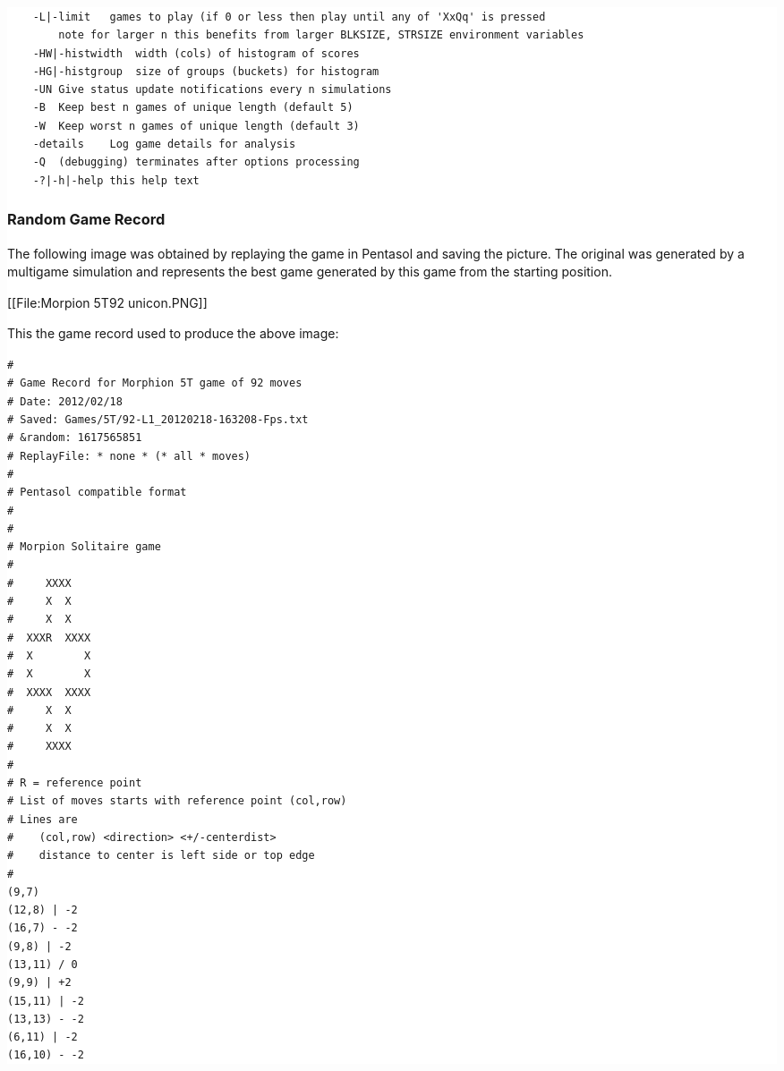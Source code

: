 ```txt
	-L|-limit	games to play (if 0 or less then play until any of 'XxQq' is pressed
		note for larger n this benefits from larger BLKSIZE, STRSIZE environment variables
	-HW|-histwidth	width (cols) of histogram of scores
	-HG|-histgroup	size of groups (buckets) for histogram
	-UN	Give status update notifications every n simulations
	-B	Keep best n games of unique length (default 5)
	-W	Keep worst n games of unique length (default 3)
	-details	Log game details for analysis
	-Q	(debugging) terminates after options processing
	-?|-h|-help	this help text
```




###  Random Game Record 

The following image was obtained by replaying the game in Pentasol and saving the picture. The original was generated by a multigame simulation and represents the best game generated by this game from the starting position.

[[File:Morpion 5T92 unicon.PNG]]


This the game record used to produce the above image:

```txt
#
# Game Record for Morphion 5T game of 92 moves
# Date: 2012/02/18
# Saved: Games/5T/92-L1_20120218-163208-Fps.txt
# &random: 1617565851
# ReplayFile: * none * (* all * moves)
#
# Pentasol compatible format
#
#
# Morpion Solitaire game
#
#     XXXX
#     X  X
#     X  X
#  XXXR  XXXX
#  X        X
#  X        X
#  XXXX  XXXX
#     X  X
#     X  X
#     XXXX
#
# R = reference point
# List of moves starts with reference point (col,row)
# Lines are
#    (col,row) <direction> <+/-centerdist>
#    distance to center is left side or top edge
#
(9,7)
(12,8) | -2
(16,7) - -2
(9,8) | -2
(13,11) / 0
(9,9) | +2
(15,11) | -2
(13,13) - -2
(6,11) | -2
(16,10) - -2
```
